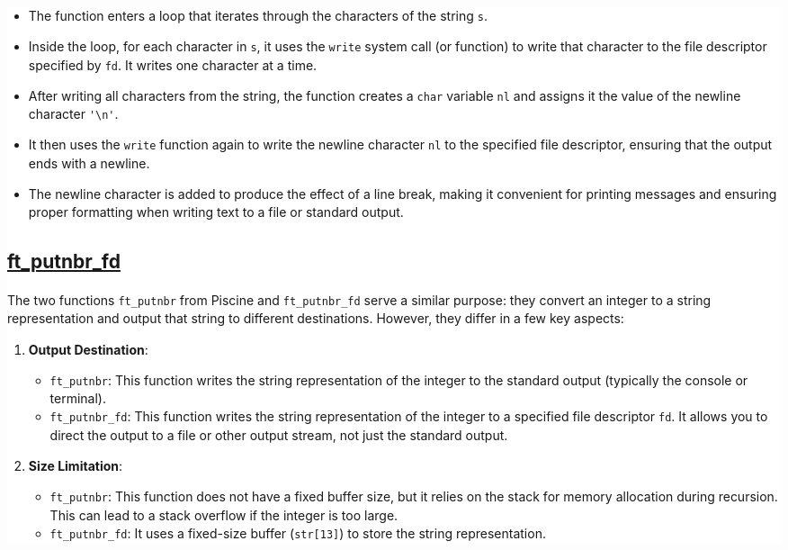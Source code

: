 - The function enters a loop that iterates through the characters of the string `s`.

- Inside the loop, for each character in `s`, it uses the `write` system call (or function) to write that character to the file descriptor specified by `fd`. It writes one character at a time.

- After writing all characters from the string, the function creates a `char` variable `nl` and assigns it the value of the newline character `'\n'`.

- It then uses the `write` function again to write the newline character `nl` to the specified file descriptor, ensuring that the output ends with a newline.

- The newline character is added to produce the effect of a line break, making it convenient for printing messages and ensuring proper formatting when writing text to a file or standard output.

## [ft_putnbr_fd](../libft/ft_putnbr_fd.c)

The two functions `ft_putnbr` from Piscine and `ft_putnbr_fd` serve a similar purpose: they convert an integer to a string representation and output that string to different destinations. However, they differ in a few key aspects:

1. **Output Destination**:
   - `ft_putnbr`: This function writes the string representation of the integer to the standard output (typically the console or terminal).
   - `ft_putnbr_fd`: This function writes the string representation of the integer to a specified file descriptor `fd`. It allows you to direct the output to a file or other output stream, not just the standard output.

2. **Size Limitation**:
   - `ft_putnbr`: This function does not have a fixed buffer size, but it relies on the stack for memory allocation during recursion. This can lead to a stack overflow if the integer is too large.
   - `ft_putnbr_fd`: It uses a fixed-size buffer (`str[13]`) to store the string representation.